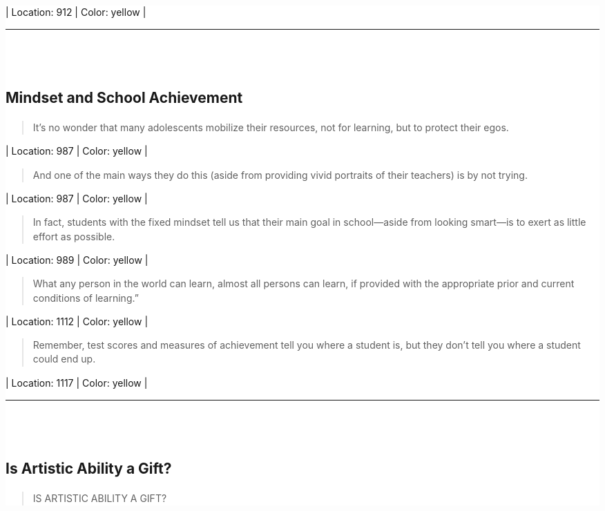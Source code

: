| Location: 912 | 
 Color: yellow |
<br>

----------
<br><br>

## Mindset and School Achievement

 > It’s no wonder that many adolescents mobilize their resources, not for learning, but to protect their egos.

| Location: 987 | 
 Color: yellow |
<br>

 > And one of the main ways they do this (aside from providing vivid portraits of their teachers) is by not trying.

| Location: 987 | 
 Color: yellow |
<br>

 > In fact, students with the fixed mindset tell us that their main goal in school—aside from looking smart—is to exert as little effort as possible.

| Location: 989 | 
 Color: yellow |
<br>

 > What any person in the world can learn, almost all persons can learn, if provided with the appropriate prior and current conditions of learning.”

| Location: 1112 | 
 Color: yellow |
<br>

 > Remember, test scores and measures of achievement tell you where a student is, but they don’t tell you where a student could end up.

| Location: 1117 | 
 Color: yellow |
<br>

----------
<br><br>

## Is Artistic Ability a Gift?

 > IS ARTISTIC ABILITY A GIFT?

